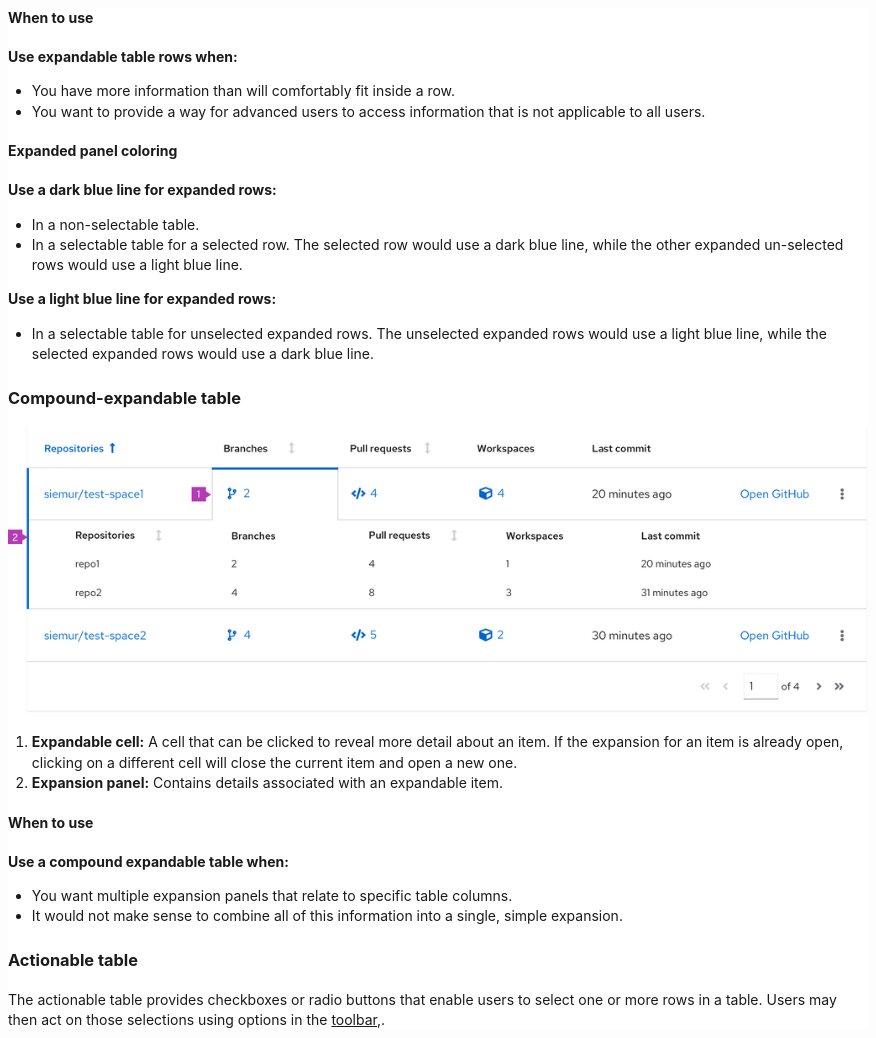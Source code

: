 #### When to use

**Use expandable table rows when:**
* You have more information than will comfortably fit inside a row.
* You want to provide a way for advanced users to access information that is not applicable to all users.

#### Expanded panel coloring
**Use a dark blue line for expanded rows:**
* In a non-selectable table.
* In a selectable table for a selected row. The selected row would use a dark blue line, while the other expanded un-selected rows would use a light blue line.

**Use a light blue line for expanded rows:**
* In a selectable table for unselected expanded rows. The unselected expanded rows would use a light blue line, while the selected expanded rows would use a dark blue line.

### Compound-expandable table

<img src="./img/compound-expandable-data-table.png"  alt="Compound expandable table"  width="1189"/>

1. **Expandable cell:** A cell that can be clicked to reveal more detail about an item. If the expansion for an item is already open, clicking on a different cell will close the current item and open a new one.
2. **Expansion panel:** Contains details associated with an expandable item.

#### When to use
**Use a compound expandable table when:**
* You want multiple expansion panels that relate to specific table columns.
* It would not make sense to combine all of this information into a single, simple expansion.

### Actionable table
The actionable table provides checkboxes or radio buttons that enable users to select one or more rows in a table. Users may then act on those selections using options in the [toolbar](/components/toolbar/design-guidelines),.
